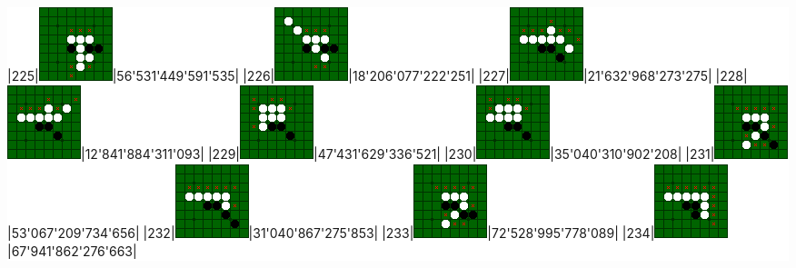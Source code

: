 |225|![Image](https://raw.githubusercontent.com/PanicSheep/ReversiPerftCUDA/master/docs/ply6/---------------------------OOO-----XOXX-----OO------O-----------.png)|56'531'449'591'535|
|226|![Image](https://raw.githubusercontent.com/PanicSheep/ReversiPerftCUDA/master/docs/ply6/---------O--------O--------OOO-----XOXX------O------------------.png)|18'206'077'222'251|
|227|![Image](https://raw.githubusercontent.com/PanicSheep/ReversiPerftCUDA/master/docs/ply6/--------------------O----OOOOO-----XX-O------X------------------.png)|21'632'968'273'275|
|228|![Image](https://raw.githubusercontent.com/PanicSheep/ReversiPerftCUDA/master/docs/ply6/--------------------O-O--OOOOO-----XX--------X------------------.png)|12'841'884'311'093|
|229|![Image](https://raw.githubusercontent.com/PanicSheep/ReversiPerftCUDA/master/docs/ply6/------------------OOO-----OOO-----OXX--------X------------------.png)|47'431'629'336'521|
|230|![Image](https://raw.githubusercontent.com/PanicSheep/ReversiPerftCUDA/master/docs/ply6/------------------OOO----OOOO------XX--------X------------------.png)|35'040'310'902'208|
|231|![Image](https://raw.githubusercontent.com/PanicSheep/ReversiPerftCUDA/master/docs/ply6/---------------------------OOO-----XXO------OX-----O--X---------.png)|53'067'209'734'656|
|232|![Image](https://raw.githubusercontent.com/PanicSheep/ReversiPerftCUDA/master/docs/ply6/-------------------------OOOOO-----XXO-------X--------X---------.png)|31'040'867'275'853|
|233|![Image](https://raw.githubusercontent.com/PanicSheep/ReversiPerftCUDA/master/docs/ply6/---------------------------OOO-----XXO------OXX----O------------.png)|72'528'995'778'089|
|234|![Image](https://raw.githubusercontent.com/PanicSheep/ReversiPerftCUDA/master/docs/ply6/-------------------------OOOOO-----XXO------XO------------------.png)|67'941'862'276'663|